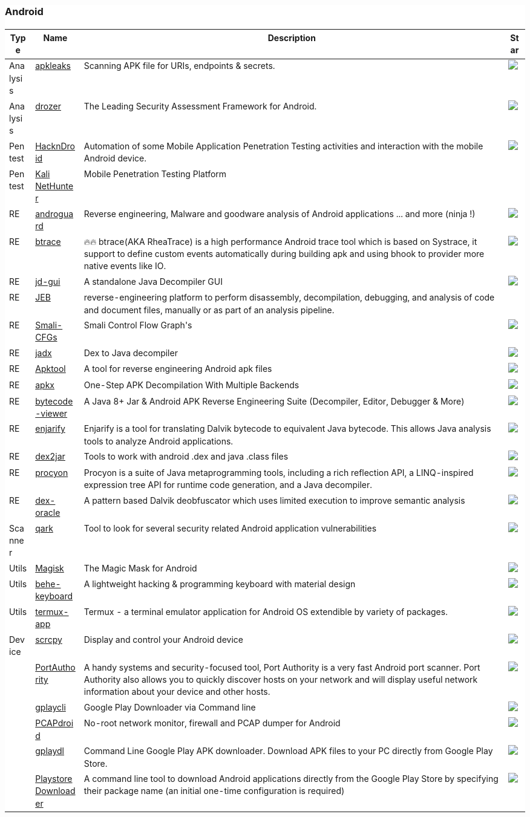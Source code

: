 ### Android
| Type | Name | Description | Star |
| --- | --- | --- | --- |
|Analysis|[apkleaks](https://github.com/dwisiswant0/apkleaks)|Scanning APK file for URIs, endpoints & secrets.|![](https://img.shields.io/github/stars/dwisiswant0/apkleaks?label=%20)|
|Analysis|[drozer](https://github.com/FSecureLABS/drozer)|The Leading Security Assessment Framework for Android.|![](https://img.shields.io/github/stars/FSecureLABS/drozer?label=%20)|
|Pentest|[HacknDroid](https://github.com/RaffaDNDM/HacknDroid)|Automation of some Mobile Application Penetration Testing activities and interaction with the mobile Android device.|![](https://img.shields.io/github/stars/RaffaDNDM/HacknDroid?label=%20)|
|Pentest|[Kali NetHunter](https://gitlab.com/kalilinux/nethunter/build-scripts/kali-nethunter-project)|Mobile Penetration Testing Platform||
|RE|[androguard](https://github.com/androguard/androguard)|Reverse engineering, Malware and goodware analysis of Android applications ... and more (ninja !)|![](https://img.shields.io/github/stars/androguard/androguard?label=%20)|
|RE|[btrace](https://github.com/bytedance/btrace)|🔥🔥 btrace(AKA RheaTrace) is a high performance Android trace tool which is based on Systrace, it support to define custom events automatically during building apk and using bhook to provider more native events like IO.|![](https://img.shields.io/github/stars/bytedance/btrace?label=%20)|
|RE|[jd-gui](https://github.com/java-decompiler/jd-gui)|A standalone Java Decompiler GUI|![](https://img.shields.io/github/stars/java-decompiler/jd-gui?label=%20)|
|RE|[JEB](https://www.pnfsoftware.com/jeb/)|reverse-engineering platform to perform disassembly, decompilation, debugging, and analysis of code and document files, manually or as part of an analysis pipeline.||
|RE|[Smali-CFGs](https://github.com/EugenioDelfa/Smali-CFGs)|Smali Control Flow Graph's|![](https://img.shields.io/github/stars/EugenioDelfa/Smali-CFGs?label=%20)|
|RE|[jadx](https://github.com/skylot/jadx)|Dex to Java decompiler|![](https://img.shields.io/github/stars/skylot/jadx?label=%20)|
|RE|[Apktool](https://github.com/iBotPeaches/Apktool)|A tool for reverse engineering Android apk files|![](https://img.shields.io/github/stars/iBotPeaches/Apktool?label=%20)|
|RE|[apkx](https://github.com/b-mueller/apkx)|One-Step APK Decompilation With Multiple Backends|![](https://img.shields.io/github/stars/b-mueller/apkx?label=%20)|
|RE|[bytecode-viewer](https://github.com/Konloch/bytecode-viewer/)|A Java 8+ Jar & Android APK Reverse Engineering Suite (Decompiler, Editor, Debugger & More)|![](https://img.shields.io/github/stars/Konloch/bytecode-viewer/?label=%20)|
|RE|[enjarify](https://github.com/Storyyeller/enjarify)|Enjarify is a tool for translating Dalvik bytecode to equivalent Java bytecode. This allows Java analysis tools to analyze Android applications.|![](https://img.shields.io/github/stars/Storyyeller/enjarify?label=%20)|
|RE|[dex2jar](https://github.com/pxb1988/dex2jar)|Tools to work with android .dex and java .class files|![](https://img.shields.io/github/stars/pxb1988/dex2jar?label=%20)|
|RE|[procyon](https://github.com/mstrobel/procyon)|Procyon is a suite of Java metaprogramming tools, including a rich reflection API, a LINQ-inspired expression tree API for runtime code generation, and a Java decompiler.|![](https://img.shields.io/github/stars/mstrobel/procyon?label=%20)|
|RE|[dex-oracle](https://github.com/CalebFenton/dex-oracle)|A pattern based Dalvik deobfuscator which uses limited execution to improve semantic analysis|![](https://img.shields.io/github/stars/CalebFenton/dex-oracle?label=%20)|
|Scanner|[qark](https://github.com/linkedin/qark)|Tool to look for several security related Android application vulnerabilities|![](https://img.shields.io/github/stars/linkedin/qark?label=%20)|
|Utils|[Magisk](https://github.com/topjohnwu/Magisk)|The Magic Mask for Android|![](https://img.shields.io/github/stars/topjohnwu/Magisk?label=%20)|
|Utils|[behe-keyboard](https://github.com/VladThodo/behe-keyboard)|A lightweight hacking & programming keyboard with material design|![](https://img.shields.io/github/stars/VladThodo/behe-keyboard?label=%20)|
|Utils|[termux-app](https://github.com/termux/termux-app)|Termux - a terminal emulator application for Android OS extendible by variety of packages.|![](https://img.shields.io/github/stars/termux/termux-app?label=%20)|
|Device|[scrcpy](https://github.com/Genymobile/scrcpy)|Display and control your Android device|![](https://img.shields.io/github/stars/Genymobile/scrcpy?label=%20)|
||[PortAuthority](https://github.com/aaronjwood/PortAuthority)|A handy systems and security-focused tool, Port Authority is a very fast Android port scanner. Port Authority also allows you to quickly discover hosts on your network and will display useful network information about your device and other hosts.|![](https://img.shields.io/github/stars/aaronjwood/PortAuthority?label=%20)|
||[gplaycli](https://github.com/matlink/gplaycli)|Google Play Downloader via Command line|![](https://img.shields.io/github/stars/matlink/gplaycli?label=%20)|
||[PCAPdroid](https://github.com/emanuele-f/PCAPdroid)|No-root network monitor, firewall and PCAP dumper for Android|![](https://img.shields.io/github/stars/emanuele-f/PCAPdroid?label=%20)|
||[gplaydl](https://github.com/rehmatworks/gplaydl)|Command Line Google Play APK downloader. Download APK files to your PC directly from Google Play Store.|![](https://img.shields.io/github/stars/rehmatworks/gplaydl?label=%20)|
||[PlaystoreDownloader](https://github.com/ClaudiuGeorgiu/PlaystoreDownloader)|A command line tool to download Android applications directly from the Google Play Store by specifying their package name (an initial one-time configuration is required)|![](https://img.shields.io/github/stars/ClaudiuGeorgiu/PlaystoreDownloader?label=%20)|